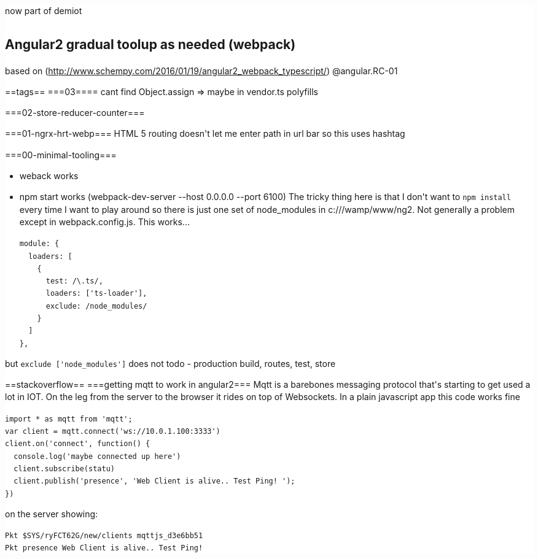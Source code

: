 now part of demiot

## Angular2 gradual toolup as needed (webpack) ##

based on (http://www.schempy.com/2016/01/19/angular2_webpack_typescript/) 
@angular.RC-01

==tags==
===03====
cant find Object.assign => maybe in vendor.ts polyfills

===02-store-reducer-counter===

===01-ngrx-hrt-webp===
HTML 5 routing doesn't let me enter path in url bar so this uses hashtag 

===00-minimal-tooling===
* weback works
* npm start works (webpack-dev-server --host 0.0.0.0 --port 6100)
The tricky thing here is that I don't want to `npm install` every time I want to play around so there is just one set of node_modules in c:///wamp/www/ng2. Not generally a problem except in webpack.config.js. This works...

      module: {
        loaders: [
          {
            test: /\.ts/,
            loaders: ['ts-loader'],
            exclude: /node_modules/
          }
        ]
      },


but `exclude ['node_modules']` does not
todo - production build, routes, test, store

==stackoverflow==
===getting mqtt to work in angular2===
Mqtt is a barebones messaging protocol that's starting to get used a lot in IOT. On the leg from the server to the browser it rides on top of Websockets. In a plain javascript app this code works fine

    import * as mqtt from 'mqtt';   
    var client = mqtt.connect('ws://10.0.1.100:3333')
    client.on('connect', function() {
      console.log('maybe connected up here')
      client.subscribe(statu)      
      client.publish('presence', 'Web Client is alive.. Test Ping! ');
    })

on the server showing:

    Pkt $SYS/ryFCT62G/new/clients mqttjs_d3e6bb51
    Pkt presence Web Client is alive.. Test Ping!    
